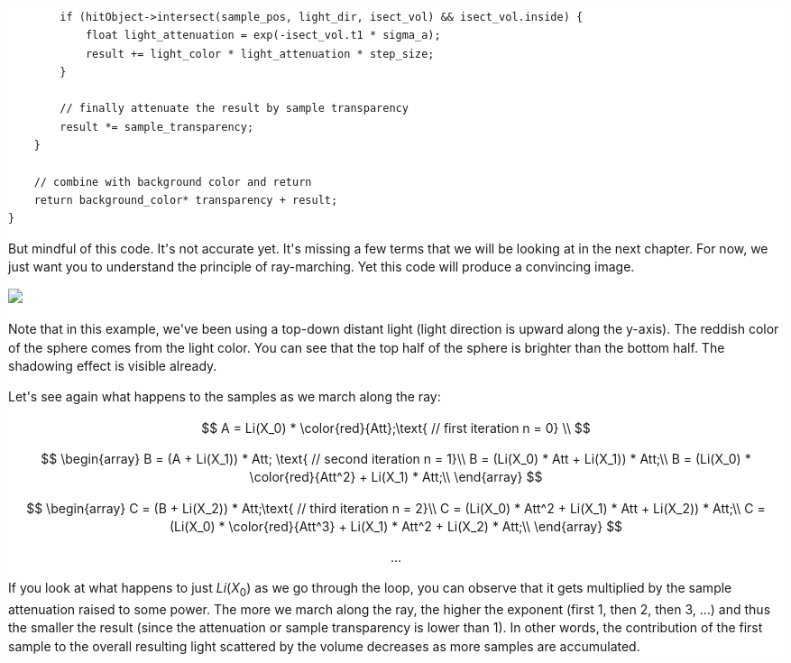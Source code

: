 ```
        if (hitObject->intersect(sample_pos, light_dir, isect_vol) && isect_vol.inside) {
            float light_attenuation = exp(-isect_vol.t1 * sigma_a);
            result += light_color * light_attenuation * step_size;
        }

        // finally attenuate the result by sample transparency
        result *= sample_transparency;
    }

    // combine with background color and return
    return background_color* transparency + result;
}
```

But mindful of this code. It's not accurate yet. It's missing a few terms that we will be looking at in the next chapter. For now, we just want you to understand the principle of ray-marching. Yet this code will produce a convincing image.

![](/images/volume-rendering-developers/voldev-raymarchedsphere2.png?)

Note that in this example, we've been using a top-down distant light (light direction is upward along the y-axis). The reddish color of the sphere comes from the light color. You can see that the top half of the sphere is brighter than the bottom half. The shadowing effect is visible already.

Let's see again what happens to the samples as we march along the ray:

$$
A = Li(X_0) * \color{red}{Att};\text{ // first iteration n = 0} \\
$$

$$
\begin{array}
B = (A + Li(X_1)) * Att; \text{ // second iteration n = 1}\\
B = (Li(X_0) * Att + Li(X_1)) * Att;\\
B = (Li(X_0) * \color{red}{Att^2} + Li(X_1) * Att;\\
\end{array}
$$

$$
\begin{array}
C = (B + Li(X_2)) * Att;\text{ // third iteration n = 2}\\
C = (Li(X_0) * Att^2 + Li(X_1) * Att + Li(X_2)) * Att;\\
C = (Li(X_0) * \color{red}{Att^3} + Li(X_1) * Att^2 + Li(X_2) * Att;\\
\end{array}
$$

$$
...
$$

If you look at what happens to just $Li(X_0)$ as we go through the loop, you can observe that it gets multiplied by the sample attenuation raised to some power. The more we march along the ray, the higher the exponent (first 1, then 2, then 3, ...) and thus the smaller the result (since the attenuation or sample transparency is lower than 1). In other words, the contribution of the first sample to the overall resulting light scattered by the volume decreases as more samples are accumulated.

